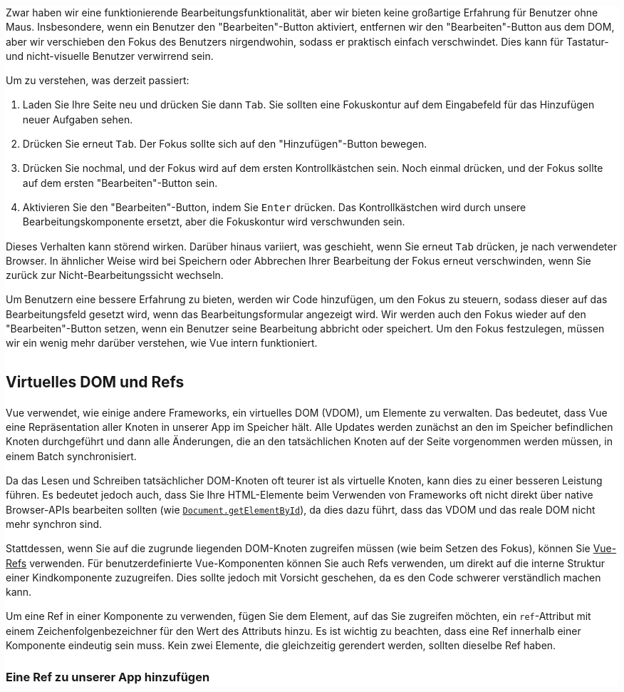 Zwar haben wir eine funktionierende Bearbeitungsfunktionalität, aber wir bieten keine großartige Erfahrung für Benutzer ohne Maus. Insbesondere, wenn ein Benutzer den "Bearbeiten"-Button aktiviert, entfernen wir den "Bearbeiten"-Button aus dem DOM, aber wir verschieben den Fokus des Benutzers nirgendwohin, sodass er praktisch einfach verschwindet. Dies kann für Tastatur- und nicht-visuelle Benutzer verwirrend sein.

Um zu verstehen, was derzeit passiert:

1. Laden Sie Ihre Seite neu und drücken Sie dann <kbd>Tab</kbd>. Sie sollten eine Fokuskontur auf dem Eingabefeld für das Hinzufügen neuer Aufgaben sehen.

2. Drücken Sie erneut <kbd>Tab</kbd>. Der Fokus sollte sich auf den "Hinzufügen"-Button bewegen.

3. Drücken Sie nochmal, und der Fokus wird auf dem ersten Kontrollkästchen sein. Noch einmal drücken, und der Fokus sollte auf dem ersten "Bearbeiten"-Button sein.
4. Aktivieren Sie den "Bearbeiten"-Button, indem Sie <kbd>Enter</kbd> drücken.
   Das Kontrollkästchen wird durch unsere Bearbeitungskomponente ersetzt, aber die Fokuskontur wird verschwunden sein.

Dieses Verhalten kann störend wirken. Darüber hinaus variiert, was geschieht, wenn Sie erneut <kbd>Tab</kbd> drücken, je nach verwendeter Browser. In ähnlicher Weise wird bei Speichern oder Abbrechen Ihrer Bearbeitung der Fokus erneut verschwinden, wenn Sie zurück zur Nicht-Bearbeitungssicht wechseln.

Um Benutzern eine bessere Erfahrung zu bieten, werden wir Code hinzufügen, um den Fokus zu steuern, sodass dieser auf das Bearbeitungsfeld gesetzt wird, wenn das Bearbeitungsformular angezeigt wird. Wir werden auch den Fokus wieder auf den "Bearbeiten"-Button setzen, wenn ein Benutzer seine Bearbeitung abbricht oder speichert. Um den Fokus festzulegen, müssen wir ein wenig mehr darüber verstehen, wie Vue intern funktioniert.

## Virtuelles DOM und Refs

Vue verwendet, wie einige andere Frameworks, ein virtuelles DOM (VDOM), um Elemente zu verwalten. Das bedeutet, dass Vue eine Repräsentation aller Knoten in unserer App im Speicher hält. Alle Updates werden zunächst an den im Speicher befindlichen Knoten durchgeführt und dann alle Änderungen, die an den tatsächlichen Knoten auf der Seite vorgenommen werden müssen, in einem Batch synchronisiert.

Da das Lesen und Schreiben tatsächlicher DOM-Knoten oft teurer ist als virtuelle Knoten, kann dies zu einer besseren Leistung führen. Es bedeutet jedoch auch, dass Sie Ihre HTML-Elemente beim Verwenden von Frameworks oft nicht direkt über native Browser-APIs bearbeiten sollten (wie [`Document.getElementById`](/de/docs/Web/API/Document/getElementById)), da dies dazu führt, dass das VDOM und das reale DOM nicht mehr synchron sind.

Stattdessen, wenn Sie auf die zugrunde liegenden DOM-Knoten zugreifen müssen (wie beim Setzen des Fokus), können Sie [Vue-Refs](https://vuejs.org/guide/essentials/template-refs.html) verwenden. Für benutzerdefinierte Vue-Komponenten können Sie auch Refs verwenden, um direkt auf die interne Struktur einer Kindkomponente zuzugreifen. Dies sollte jedoch mit Vorsicht geschehen, da es den Code schwerer verständlich machen kann.

Um eine Ref in einer Komponente zu verwenden, fügen Sie dem Element, auf das Sie zugreifen möchten, ein `ref`-Attribut mit einem Zeichenfolgenbezeichner für den Wert des Attributs hinzu. Es ist wichtig zu beachten, dass eine Ref innerhalb einer Komponente eindeutig sein muss. Kein zwei Elemente, die gleichzeitig gerendert werden, sollten dieselbe Ref haben.

### Eine Ref zu unserer App hinzufügen
